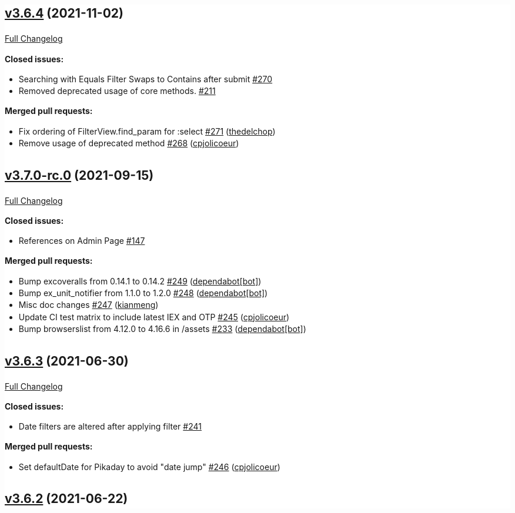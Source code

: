 ## [v3.6.4](https://github.com/mojotech/torch/tree/v3.6.4) (2021-11-02)

[Full Changelog](https://github.com/mojotech/torch/compare/v3.7.0-rc.0...v3.6.4)

**Closed issues:**

- Searching with Equals Filter Swaps to Contains after submit [\#270](https://github.com/mojotech/torch/issues/270)
- Removed deprecated usage of core methods. [\#211](https://github.com/mojotech/torch/issues/211)

**Merged pull requests:**

- Fix ordering of FilterView.find\_param for :select [\#271](https://github.com/mojotech/torch/pull/271) ([thedelchop](https://github.com/thedelchop))
- Remove usage of deprecated method [\#268](https://github.com/mojotech/torch/pull/268) ([cpjolicoeur](https://github.com/cpjolicoeur))

## [v3.7.0-rc.0](https://github.com/mojotech/torch/tree/v3.7.0-rc.0) (2021-09-15)

[Full Changelog](https://github.com/mojotech/torch/compare/v3.6.3...v3.7.0-rc.0)

**Closed issues:**

- References on Admin Page [\#147](https://github.com/mojotech/torch/issues/147)

**Merged pull requests:**

- Bump excoveralls from 0.14.1 to 0.14.2 [\#249](https://github.com/mojotech/torch/pull/249) ([dependabot[bot]](https://github.com/apps/dependabot))
- Bump ex\_unit\_notifier from 1.1.0 to 1.2.0 [\#248](https://github.com/mojotech/torch/pull/248) ([dependabot[bot]](https://github.com/apps/dependabot))
- Misc doc changes [\#247](https://github.com/mojotech/torch/pull/247) ([kianmeng](https://github.com/kianmeng))
- Update CI test matrix to include latest IEX and OTP  [\#245](https://github.com/mojotech/torch/pull/245) ([cpjolicoeur](https://github.com/cpjolicoeur))
- Bump browserslist from 4.12.0 to 4.16.6 in /assets [\#233](https://github.com/mojotech/torch/pull/233) ([dependabot[bot]](https://github.com/apps/dependabot))

## [v3.6.3](https://github.com/mojotech/torch/tree/v3.6.3) (2021-06-30)

[Full Changelog](https://github.com/mojotech/torch/compare/v3.6.2...v3.6.3)

**Closed issues:**

- Date filters are altered after applying filter [\#241](https://github.com/mojotech/torch/issues/241)

**Merged pull requests:**

- Set defaultDate for Pikaday to avoid "date jump" [\#246](https://github.com/mojotech/torch/pull/246) ([cpjolicoeur](https://github.com/cpjolicoeur))

## [v3.6.2](https://github.com/mojotech/torch/tree/v3.6.2) (2021-06-22)
